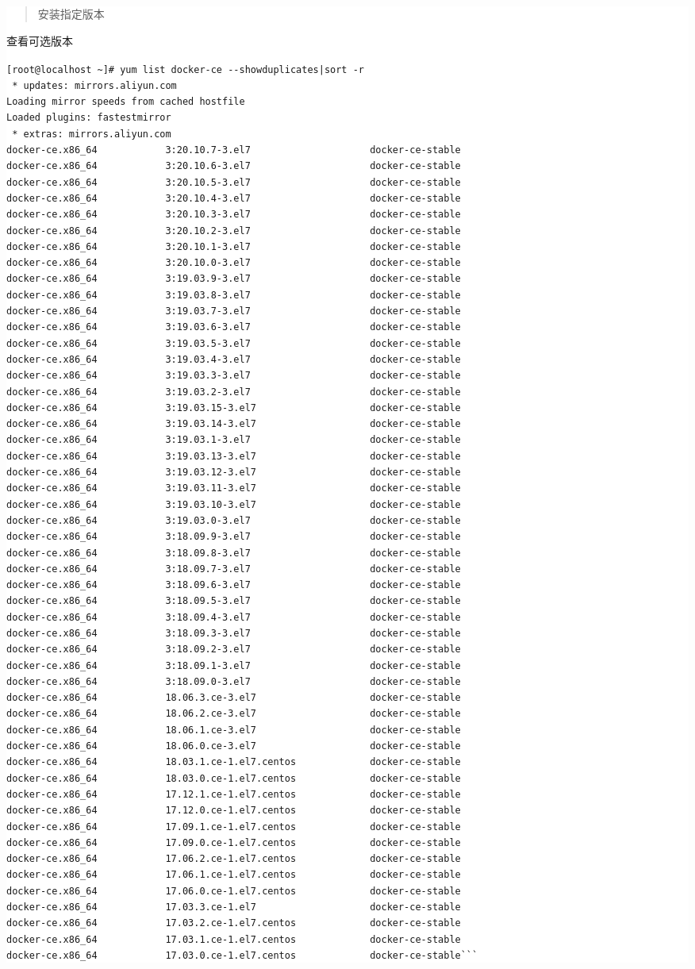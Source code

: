 > 安装指定版本

查看可选版本

```shell script
[root@localhost ~]# yum list docker-ce --showduplicates|sort -r
 * updates: mirrors.aliyun.com
Loading mirror speeds from cached hostfile
Loaded plugins: fastestmirror
 * extras: mirrors.aliyun.com
docker-ce.x86_64            3:20.10.7-3.el7                     docker-ce-stable
docker-ce.x86_64            3:20.10.6-3.el7                     docker-ce-stable
docker-ce.x86_64            3:20.10.5-3.el7                     docker-ce-stable
docker-ce.x86_64            3:20.10.4-3.el7                     docker-ce-stable
docker-ce.x86_64            3:20.10.3-3.el7                     docker-ce-stable
docker-ce.x86_64            3:20.10.2-3.el7                     docker-ce-stable
docker-ce.x86_64            3:20.10.1-3.el7                     docker-ce-stable
docker-ce.x86_64            3:20.10.0-3.el7                     docker-ce-stable
docker-ce.x86_64            3:19.03.9-3.el7                     docker-ce-stable
docker-ce.x86_64            3:19.03.8-3.el7                     docker-ce-stable
docker-ce.x86_64            3:19.03.7-3.el7                     docker-ce-stable
docker-ce.x86_64            3:19.03.6-3.el7                     docker-ce-stable
docker-ce.x86_64            3:19.03.5-3.el7                     docker-ce-stable
docker-ce.x86_64            3:19.03.4-3.el7                     docker-ce-stable
docker-ce.x86_64            3:19.03.3-3.el7                     docker-ce-stable
docker-ce.x86_64            3:19.03.2-3.el7                     docker-ce-stable
docker-ce.x86_64            3:19.03.15-3.el7                    docker-ce-stable
docker-ce.x86_64            3:19.03.14-3.el7                    docker-ce-stable
docker-ce.x86_64            3:19.03.1-3.el7                     docker-ce-stable
docker-ce.x86_64            3:19.03.13-3.el7                    docker-ce-stable
docker-ce.x86_64            3:19.03.12-3.el7                    docker-ce-stable
docker-ce.x86_64            3:19.03.11-3.el7                    docker-ce-stable
docker-ce.x86_64            3:19.03.10-3.el7                    docker-ce-stable
docker-ce.x86_64            3:19.03.0-3.el7                     docker-ce-stable
docker-ce.x86_64            3:18.09.9-3.el7                     docker-ce-stable
docker-ce.x86_64            3:18.09.8-3.el7                     docker-ce-stable
docker-ce.x86_64            3:18.09.7-3.el7                     docker-ce-stable
docker-ce.x86_64            3:18.09.6-3.el7                     docker-ce-stable
docker-ce.x86_64            3:18.09.5-3.el7                     docker-ce-stable
docker-ce.x86_64            3:18.09.4-3.el7                     docker-ce-stable
docker-ce.x86_64            3:18.09.3-3.el7                     docker-ce-stable
docker-ce.x86_64            3:18.09.2-3.el7                     docker-ce-stable
docker-ce.x86_64            3:18.09.1-3.el7                     docker-ce-stable
docker-ce.x86_64            3:18.09.0-3.el7                     docker-ce-stable
docker-ce.x86_64            18.06.3.ce-3.el7                    docker-ce-stable
docker-ce.x86_64            18.06.2.ce-3.el7                    docker-ce-stable
docker-ce.x86_64            18.06.1.ce-3.el7                    docker-ce-stable
docker-ce.x86_64            18.06.0.ce-3.el7                    docker-ce-stable
docker-ce.x86_64            18.03.1.ce-1.el7.centos             docker-ce-stable
docker-ce.x86_64            18.03.0.ce-1.el7.centos             docker-ce-stable
docker-ce.x86_64            17.12.1.ce-1.el7.centos             docker-ce-stable
docker-ce.x86_64            17.12.0.ce-1.el7.centos             docker-ce-stable
docker-ce.x86_64            17.09.1.ce-1.el7.centos             docker-ce-stable
docker-ce.x86_64            17.09.0.ce-1.el7.centos             docker-ce-stable
docker-ce.x86_64            17.06.2.ce-1.el7.centos             docker-ce-stable
docker-ce.x86_64            17.06.1.ce-1.el7.centos             docker-ce-stable
docker-ce.x86_64            17.06.0.ce-1.el7.centos             docker-ce-stable
docker-ce.x86_64            17.03.3.ce-1.el7                    docker-ce-stable
docker-ce.x86_64            17.03.2.ce-1.el7.centos             docker-ce-stable
docker-ce.x86_64            17.03.1.ce-1.el7.centos             docker-ce-stable
docker-ce.x86_64            17.03.0.ce-1.el7.centos             docker-ce-stable```
```
